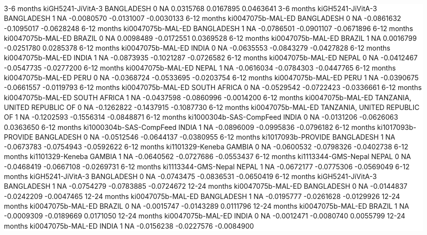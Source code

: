 3-6 months     kiGH5241-JiVitA-3         BANGLADESH                     0                    NA                 0.0315768    0.0167895    0.0463641
3-6 months     kiGH5241-JiVitA-3         BANGLADESH                     1                    NA                -0.0080570   -0.0131007   -0.0030133
6-12 months    ki0047075b-MAL-ED         BANGLADESH                     0                    NA                -0.0861632   -0.1095017   -0.0628248
6-12 months    ki0047075b-MAL-ED         BANGLADESH                     1                    NA                -0.0786501   -0.0901107   -0.0671896
6-12 months    ki0047075b-MAL-ED         BRAZIL                         0                    NA                 0.0098489   -0.0172551    0.0369528
6-12 months    ki0047075b-MAL-ED         BRAZIL                         1                    NA                 0.0016799   -0.0251780    0.0285378
6-12 months    ki0047075b-MAL-ED         INDIA                          0                    NA                -0.0635553   -0.0843279   -0.0427828
6-12 months    ki0047075b-MAL-ED         INDIA                          1                    NA                -0.0873935   -0.1021287   -0.0726582
6-12 months    ki0047075b-MAL-ED         NEPAL                          0                    NA                -0.0412467   -0.0547735   -0.0277200
6-12 months    ki0047075b-MAL-ED         NEPAL                          1                    NA                -0.0616034   -0.0784303   -0.0447765
6-12 months    ki0047075b-MAL-ED         PERU                           0                    NA                -0.0368724   -0.0533695   -0.0203754
6-12 months    ki0047075b-MAL-ED         PERU                           1                    NA                -0.0390675   -0.0661557   -0.0119793
6-12 months    ki0047075b-MAL-ED         SOUTH AFRICA                   0                    NA                -0.0529542   -0.0722423   -0.0336661
6-12 months    ki0047075b-MAL-ED         SOUTH AFRICA                   1                    NA                -0.0437598   -0.0860996   -0.0014200
6-12 months    ki0047075b-MAL-ED         TANZANIA, UNITED REPUBLIC OF   0                    NA                -0.1262822   -0.1437915   -0.1087730
6-12 months    ki0047075b-MAL-ED         TANZANIA, UNITED REPUBLIC OF   1                    NA                -0.1202593   -0.1556314   -0.0848871
6-12 months    ki1000304b-SAS-CompFeed   INDIA                          0                    NA                -0.0131206   -0.0626063    0.0363650
6-12 months    ki1000304b-SAS-CompFeed   INDIA                          1                    NA                -0.0896009   -0.0995836   -0.0796182
6-12 months    ki1017093b-PROVIDE        BANGLADESH                     0                    NA                -0.0512546   -0.0644137   -0.0380955
6-12 months    ki1017093b-PROVIDE        BANGLADESH                     1                    NA                -0.0673783   -0.0754943   -0.0592622
6-12 months    ki1101329-Keneba          GAMBIA                         0                    NA                -0.0600532   -0.0798326   -0.0402738
6-12 months    ki1101329-Keneba          GAMBIA                         1                    NA                -0.0640562   -0.0727686   -0.0553437
6-12 months    ki1113344-GMS-Nepal       NEPAL                          0                    NA                -0.0468419   -0.0667108   -0.0269731
6-12 months    ki1113344-GMS-Nepal       NEPAL                          1                    NA                -0.0672177   -0.0775306   -0.0569049
6-12 months    kiGH5241-JiVitA-3         BANGLADESH                     0                    NA                -0.0743475   -0.0836531   -0.0650419
6-12 months    kiGH5241-JiVitA-3         BANGLADESH                     1                    NA                -0.0754279   -0.0783885   -0.0724672
12-24 months   ki0047075b-MAL-ED         BANGLADESH                     0                    NA                -0.0144837   -0.0242209   -0.0047465
12-24 months   ki0047075b-MAL-ED         BANGLADESH                     1                    NA                -0.0195777   -0.0261628   -0.0129926
12-24 months   ki0047075b-MAL-ED         BRAZIL                         0                    NA                -0.0015747   -0.0143289    0.0111796
12-24 months   ki0047075b-MAL-ED         BRAZIL                         1                    NA                -0.0009309   -0.0189669    0.0171050
12-24 months   ki0047075b-MAL-ED         INDIA                          0                    NA                -0.0012471   -0.0080740    0.0055799
12-24 months   ki0047075b-MAL-ED         INDIA                          1                    NA                -0.0156238   -0.0227576   -0.0084900
